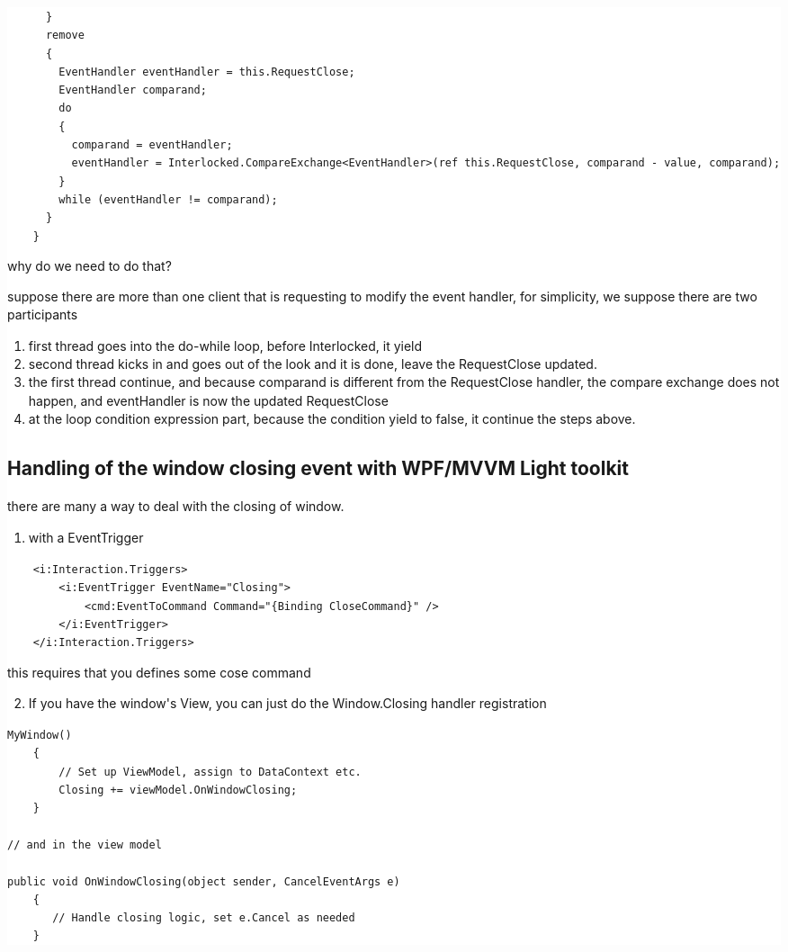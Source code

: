 ```
      }
      remove
      {
        EventHandler eventHandler = this.RequestClose;
        EventHandler comparand;
        do
        {
          comparand = eventHandler;
          eventHandler = Interlocked.CompareExchange<EventHandler>(ref this.RequestClose, comparand - value, comparand);
        }
        while (eventHandler != comparand);
      }
    }
```


why do we need to do that? 


suppose there are more than one client that is requesting to modify the event handler, for simplicity, we suppose there are two participants 

1. first thread goes into the do-while loop, before Interlocked, it yield
2. second thread kicks in and goes out of the look and it is done, leave the RequestClose updated. 
3. the first thread continue, and because comparand is different from the RequestClose handler, the compare exchange does not happen, and eventHandler is now the updated RequestClose 
4. at the loop condition expression part, because the condition yield to false, it continue the steps above.

## Handling of the window closing event with WPF/MVVM Light toolkit

there are many a way to deal with the closing of window. 

1. with a EventTrigger 
```
    <i:Interaction.Triggers>
        <i:EventTrigger EventName="Closing">
            <cmd:EventToCommand Command="{Binding CloseCommand}" />
        </i:EventTrigger>
    </i:Interaction.Triggers>
```

this requires that you defines some cose command


2. If you have the window's View, you can just do the Window.Closing handler registration 

```
MyWindow() 
    {
        // Set up ViewModel, assign to DataContext etc.
        Closing += viewModel.OnWindowClosing;
    }

// and in the view model

public void OnWindowClosing(object sender, CancelEventArgs e) 
    {
       // Handle closing logic, set e.Cancel as needed
    }
```
